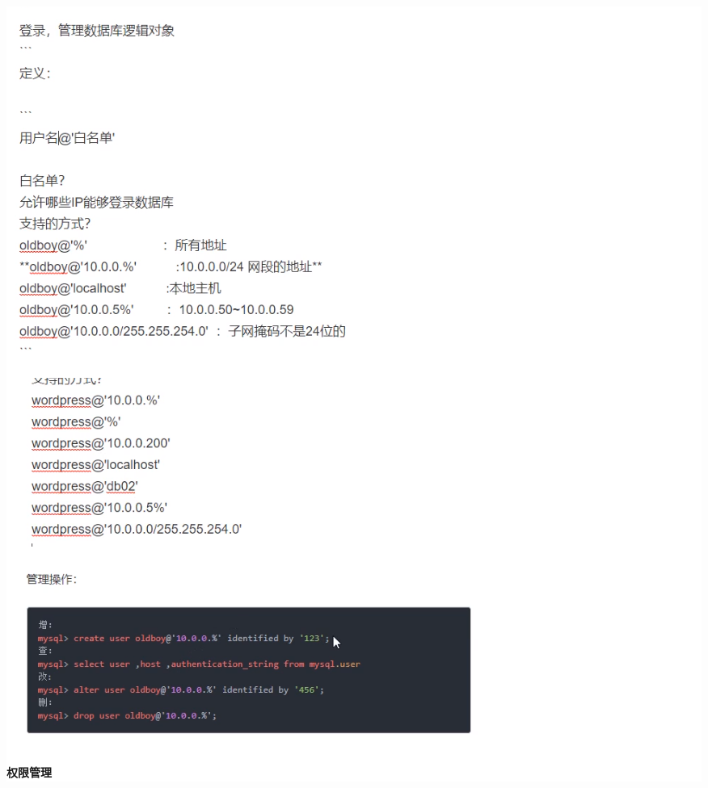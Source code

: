 ![image-20200409194617476](assets/image-20200409194617476.png)

![image-20200409200236480](assets/image-20200409200236480.png)

![image-20200409200428253](assets/image-20200409200428253.png)

#### 权限管理
